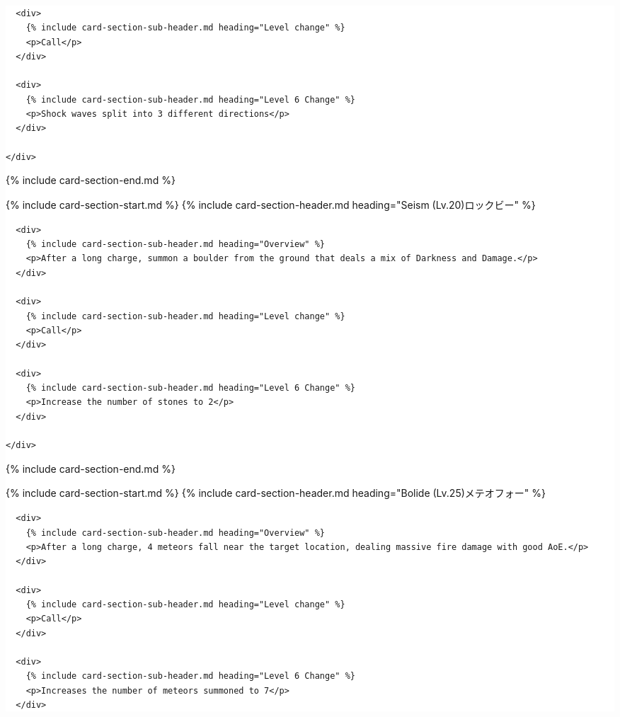       <div>
        {% include card-section-sub-header.md heading="Level change" %}
        <p>Call</p>
      </div>

      <div>
        {% include card-section-sub-header.md heading="Level 6 Change" %}
        <p>Shock waves split into 3 different directions</p>
      </div>

    </div>
  {% include card-section-end.md %}

  {% include card-section-start.md %}
    {% include card-section-header.md heading="Seism (Lv.20)ロックビー" %}
    <div class="space-y-4">

      <div>
        {% include card-section-sub-header.md heading="Overview" %}
        <p>After a long charge, summon a boulder from the ground that deals a mix of Darkness and Damage.</p>
      </div>

      <div>
        {% include card-section-sub-header.md heading="Level change" %}
        <p>Call</p>
      </div>

      <div>
        {% include card-section-sub-header.md heading="Level 6 Change" %}
        <p>Increase the number of stones to 2</p>
      </div>

    </div>
  {% include card-section-end.md %}

  {% include card-section-start.md %}
    {% include card-section-header.md heading="Bolide (Lv.25)メテオフォー" %}
    <div class="space-y-4">

      <div>
        {% include card-section-sub-header.md heading="Overview" %}
        <p>After a long charge, 4 meteors fall near the target location, dealing massive fire damage with good AoE.</p>
      </div>

      <div>
        {% include card-section-sub-header.md heading="Level change" %}
        <p>Call</p>
      </div>

      <div>
        {% include card-section-sub-header.md heading="Level 6 Change" %}
        <p>Increases the number of meteors summoned to 7</p>
      </div>
